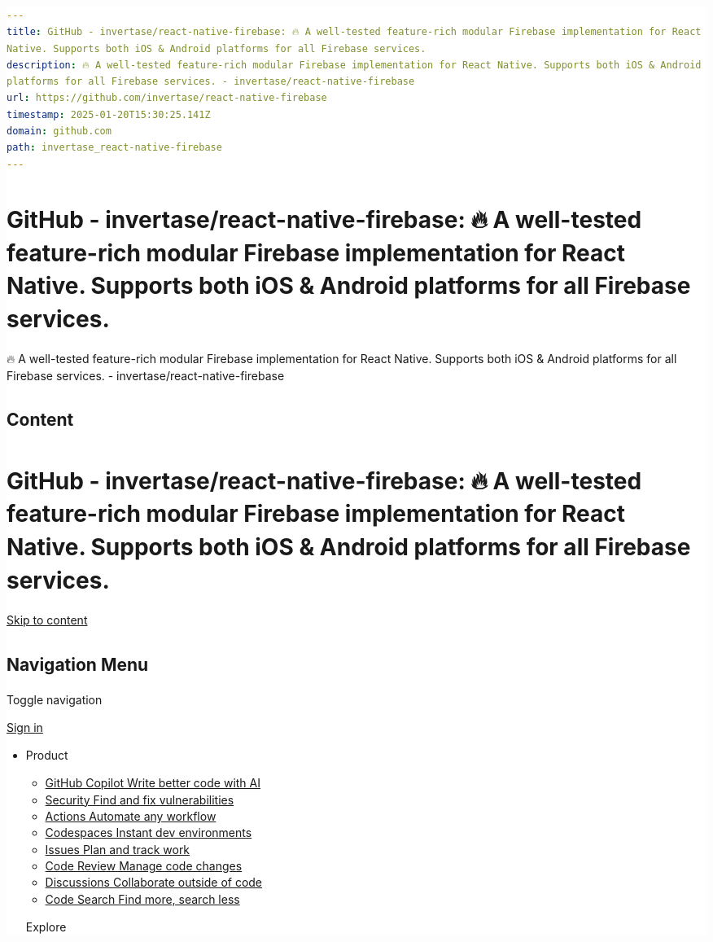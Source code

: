 ```yaml
---
title: GitHub - invertase/react-native-firebase: 🔥 A well-tested feature-rich modular Firebase implementation for React Native. Supports both iOS & Android platforms for all Firebase services.
description: 🔥 A well-tested feature-rich modular Firebase implementation for React Native. Supports both iOS & Android platforms for all Firebase services. - invertase/react-native-firebase
url: https://github.com/invertase/react-native-firebase
timestamp: 2025-01-20T15:30:25.141Z
domain: github.com
path: invertase_react-native-firebase
---
```


# GitHub - invertase/react-native-firebase: 🔥 A well-tested feature-rich modular Firebase implementation for React Native. Supports both iOS & Android platforms for all Firebase services.


🔥 A well-tested feature-rich modular Firebase implementation for React Native. Supports both iOS & Android platforms for all Firebase services. - invertase/react-native-firebase


## Content

GitHub - invertase/react-native-firebase: 🔥 A well-tested feature-rich modular Firebase implementation for React Native. Supports both iOS & Android platforms for all Firebase services.
===============
                                           

[Skip to content](https://github.com/invertase/react-native-firebase?screenshot=true#start-of-content)  

Navigation Menu
---------------

Toggle navigation

[](https://github.com/)

[Sign in](https://github.com/login?return_to=https%3A%2F%2Fgithub.com%2Finvertase%2Freact-native-firebase%3Fscreenshot%3Dtrue)

*   Product
    
    *   [GitHub Copilot Write better code with AI](https://github.com/features/copilot)
    *   [Security Find and fix vulnerabilities](https://github.com/features/security)
    *   [Actions Automate any workflow](https://github.com/features/actions)
    *   [Codespaces Instant dev environments](https://github.com/features/codespaces)
    *   [Issues Plan and track work](https://github.com/features/issues)
    *   [Code Review Manage code changes](https://github.com/features/code-review)
    *   [Discussions Collaborate outside of code](https://github.com/features/discussions)
    *   [Code Search Find more, search less](https://github.com/features/code-search)
    
    Explore
    